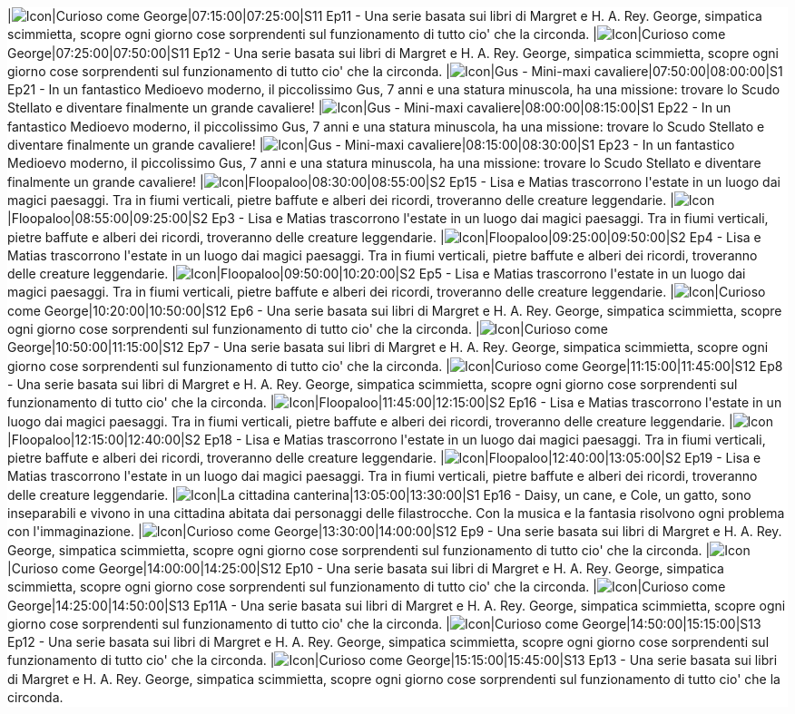 |![Icon](https://guidatv.sky.it/uuid/kids_cover_l4Al8lvJi.png)|Curioso come George|07:15:00|07:25:00|S11 Ep11 - Una serie basata sui libri di Margret e H. A. Rey. George, simpatica scimmietta, scopre ogni giorno cose sorprendenti sul funzionamento di tutto cio&#039; che la circonda.
|![Icon](https://guidatv.sky.it/uuid/kids_cover_l4Al8lvJi.png)|Curioso come George|07:25:00|07:50:00|S11 Ep12 - Una serie basata sui libri di Margret e H. A. Rey. George, simpatica scimmietta, scopre ogni giorno cose sorprendenti sul funzionamento di tutto cio&#039; che la circonda.
|![Icon](https://guidatv.sky.it/uuid/kids_cover_l4Al8lvJi.png)|Gus - Mini-maxi cavaliere|07:50:00|08:00:00|S1 Ep21 - In un fantastico Medioevo moderno, il piccolissimo Gus, 7 anni e una statura minuscola, ha una missione: trovare lo Scudo Stellato e diventare finalmente un grande cavaliere!
|![Icon](https://guidatv.sky.it/uuid/kids_cover_l4Al8lvJi.png)|Gus - Mini-maxi cavaliere|08:00:00|08:15:00|S1 Ep22 - In un fantastico Medioevo moderno, il piccolissimo Gus, 7 anni e una statura minuscola, ha una missione: trovare lo Scudo Stellato e diventare finalmente un grande cavaliere!
|![Icon](https://guidatv.sky.it/uuid/kids_cover_l4Al8lvJi.png)|Gus - Mini-maxi cavaliere|08:15:00|08:30:00|S1 Ep23 - In un fantastico Medioevo moderno, il piccolissimo Gus, 7 anni e una statura minuscola, ha una missione: trovare lo Scudo Stellato e diventare finalmente un grande cavaliere!
|![Icon](https://guidatv.sky.it/uuid/kids_cover_l4Al8lvJi.png)|Floopaloo|08:30:00|08:55:00|S2 Ep15 - Lisa e Matias trascorrono l&#039;estate in un luogo dai magici paesaggi. Tra in fiumi verticali, pietre baffute e alberi dei ricordi, troveranno delle creature leggendarie.
|![Icon](https://guidatv.sky.it/uuid/kids_cover_l4Al8lvJi.png)|Floopaloo|08:55:00|09:25:00|S2 Ep3 - Lisa e Matias trascorrono l&#039;estate in un luogo dai magici paesaggi. Tra in fiumi verticali, pietre baffute e alberi dei ricordi, troveranno delle creature leggendarie.
|![Icon](https://guidatv.sky.it/uuid/kids_cover_l4Al8lvJi.png)|Floopaloo|09:25:00|09:50:00|S2 Ep4 - Lisa e Matias trascorrono l&#039;estate in un luogo dai magici paesaggi. Tra in fiumi verticali, pietre baffute e alberi dei ricordi, troveranno delle creature leggendarie.
|![Icon](https://guidatv.sky.it/uuid/kids_cover_l4Al8lvJi.png)|Floopaloo|09:50:00|10:20:00|S2 Ep5 - Lisa e Matias trascorrono l&#039;estate in un luogo dai magici paesaggi. Tra in fiumi verticali, pietre baffute e alberi dei ricordi, troveranno delle creature leggendarie.
|![Icon](https://guidatv.sky.it/uuid/kids_cover_l4Al8lvJi.png)|Curioso come George|10:20:00|10:50:00|S12 Ep6 - Una serie basata sui libri di Margret e H. A. Rey. George, simpatica scimmietta, scopre ogni giorno cose sorprendenti sul funzionamento di tutto cio&#039; che la circonda.
|![Icon](https://guidatv.sky.it/uuid/kids_cover_l4Al8lvJi.png)|Curioso come George|10:50:00|11:15:00|S12 Ep7 - Una serie basata sui libri di Margret e H. A. Rey. George, simpatica scimmietta, scopre ogni giorno cose sorprendenti sul funzionamento di tutto cio&#039; che la circonda.
|![Icon](https://guidatv.sky.it/uuid/kids_cover_l4Al8lvJi.png)|Curioso come George|11:15:00|11:45:00|S12 Ep8 - Una serie basata sui libri di Margret e H. A. Rey. George, simpatica scimmietta, scopre ogni giorno cose sorprendenti sul funzionamento di tutto cio&#039; che la circonda.
|![Icon](https://guidatv.sky.it/uuid/kids_cover_l4Al8lvJi.png)|Floopaloo|11:45:00|12:15:00|S2 Ep16 - Lisa e Matias trascorrono l&#039;estate in un luogo dai magici paesaggi. Tra in fiumi verticali, pietre baffute e alberi dei ricordi, troveranno delle creature leggendarie.
|![Icon](https://guidatv.sky.it/uuid/kids_cover_l4Al8lvJi.png)|Floopaloo|12:15:00|12:40:00|S2 Ep18 - Lisa e Matias trascorrono l&#039;estate in un luogo dai magici paesaggi. Tra in fiumi verticali, pietre baffute e alberi dei ricordi, troveranno delle creature leggendarie.
|![Icon](https://guidatv.sky.it/uuid/kids_cover_l4Al8lvJi.png)|Floopaloo|12:40:00|13:05:00|S2 Ep19 - Lisa e Matias trascorrono l&#039;estate in un luogo dai magici paesaggi. Tra in fiumi verticali, pietre baffute e alberi dei ricordi, troveranno delle creature leggendarie.
|![Icon](https://guidatv.sky.it/uuid/kids_cover_l4Al8lvJi.png)|La cittadina canterina|13:05:00|13:30:00|S1 Ep16 - Daisy, un cane, e Cole, un gatto, sono inseparabili e vivono in una cittadina abitata dai personaggi delle filastrocche. Con la musica e la fantasia risolvono ogni problema con l&#039;immaginazione.
|![Icon](https://guidatv.sky.it/uuid/kids_cover_l4Al8lvJi.png)|Curioso come George|13:30:00|14:00:00|S12 Ep9 - Una serie basata sui libri di Margret e H. A. Rey. George, simpatica scimmietta, scopre ogni giorno cose sorprendenti sul funzionamento di tutto cio&#039; che la circonda.
|![Icon](https://guidatv.sky.it/uuid/kids_cover_l4Al8lvJi.png)|Curioso come George|14:00:00|14:25:00|S12 Ep10 - Una serie basata sui libri di Margret e H. A. Rey. George, simpatica scimmietta, scopre ogni giorno cose sorprendenti sul funzionamento di tutto cio&#039; che la circonda.
|![Icon](https://guidatv.sky.it/uuid/kids_cover_l4Al8lvJi.png)|Curioso come George|14:25:00|14:50:00|S13 Ep11A - Una serie basata sui libri di Margret e H. A. Rey. George, simpatica scimmietta, scopre ogni giorno cose sorprendenti sul funzionamento di tutto cio&#039; che la circonda.
|![Icon](https://guidatv.sky.it/uuid/kids_cover_l4Al8lvJi.png)|Curioso come George|14:50:00|15:15:00|S13 Ep12 - Una serie basata sui libri di Margret e H. A. Rey. George, simpatica scimmietta, scopre ogni giorno cose sorprendenti sul funzionamento di tutto cio&#039; che la circonda.
|![Icon](https://guidatv.sky.it/uuid/kids_cover_l4Al8lvJi.png)|Curioso come George|15:15:00|15:45:00|S13 Ep13 - Una serie basata sui libri di Margret e H. A. Rey. George, simpatica scimmietta, scopre ogni giorno cose sorprendenti sul funzionamento di tutto cio&#039; che la circonda.
